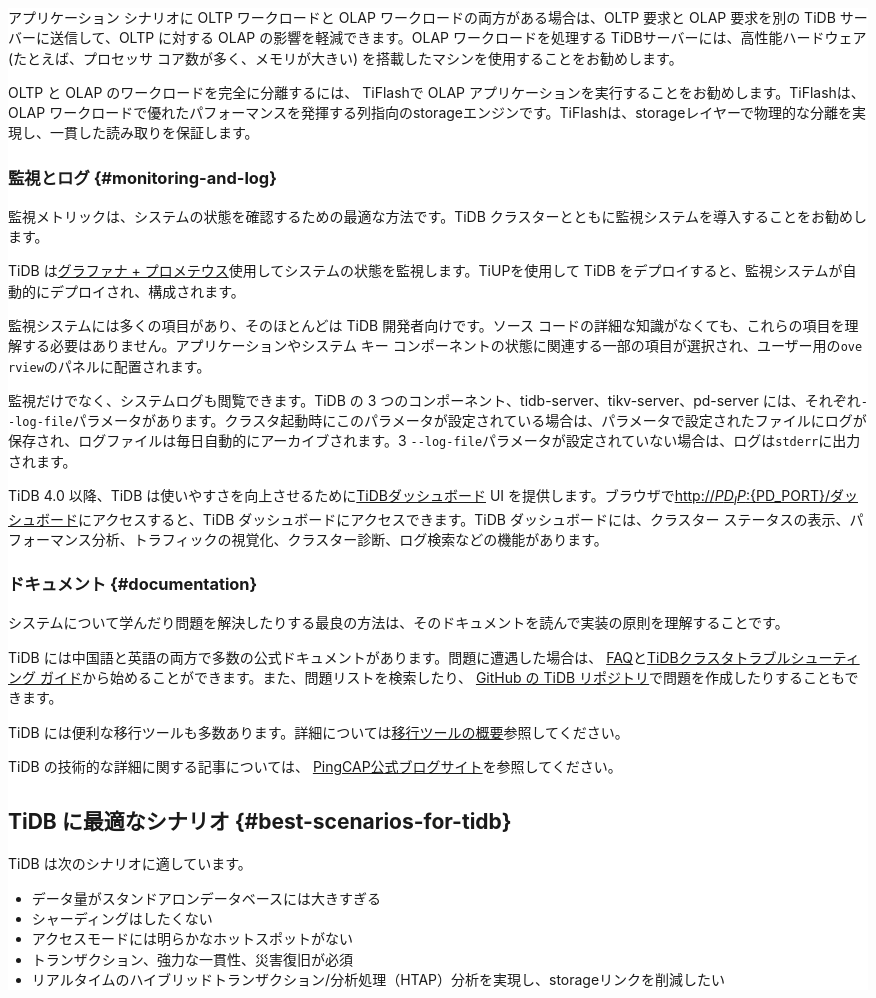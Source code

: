 アプリケーション シナリオに OLTP ワークロードと OLAP ワークロードの両方がある場合は、OLTP 要求と OLAP 要求を別の TiDB サーバーに送信して、OLTP に対する OLAP の影響を軽減できます。OLAP ワークロードを処理する TiDBサーバーには、高性能ハードウェア (たとえば、プロセッサ コア数が多く、メモリが大きい) を搭載したマシンを使用することをお勧めします。

OLTP と OLAP のワークロードを完全に分離するには、 TiFlashで OLAP アプリケーションを実行することをお勧めします。TiFlashは、OLAP ワークロードで優れたパフォーマンスを発揮する列指向のstorageエンジンです。TiFlashは、storageレイヤーで物理的な分離を実現し、一貫した読み取りを保証します。

### 監視とログ {#monitoring-and-log}

監視メトリックは、システムの状態を確認するための最適な方法です。TiDB クラスターとともに監視システムを導入することをお勧めします。

TiDB は[グラファナ + プロメテウス](/tidb-monitoring-framework.md)使用してシステムの状態を監視します。TiUPを使用して TiDB をデプロイすると、監視システムが自動的にデプロイされ、構成されます。

監視システムには多くの項目があり、そのほとんどは TiDB 開発者向けです。ソース コードの詳細な知識がなくても、これらの項目を理解する必要はありません。アプリケーションやシステム キー コンポーネントの状態に関連する一部の項目が選択され、ユーザー用の`overview`のパネルに配置されます。

監視だけでなく、システムログも閲覧できます。TiDB の 3 つのコンポーネント、tidb-server、tikv-server、pd-server には、それぞれ`--log-file`パラメータがあります。クラスタ起動時にこのパラメータが設定されている場合は、パラメータで設定されたファイルにログが保存され、ログファイルは毎日自動的にアーカイブされます。3 `--log-file`パラメータが設定されていない場合は、ログは`stderr`に出力されます。

TiDB 4.0 以降、TiDB は使いやすさを向上させるために[TiDBダッシュボード](/dashboard/dashboard-intro.md) UI を提供します。ブラウザで[http://${PD_IP}:${PD_PORT}/ダッシュボード](http://$%7BPD_IP%7D:$%7BPD_PORT%7D/dashboard)にアクセスすると、TiDB ダッシュボードにアクセスできます。TiDB ダッシュボードには、クラスター ステータスの表示、パフォーマンス分析、トラフィックの視覚化、クラスター診断、ログ検索などの機能があります。

### ドキュメント {#documentation}

システムについて学んだり問題を解決したりする最良の方法は、そのドキュメントを読んで実装の原則を理解することです。

TiDB には中国語と英語の両方で多数の公式ドキュメントがあります。問題に遭遇した場合は、 [FAQ](/faq/tidb-faq.md)と[TiDBクラスタトラブルシューティング ガイド](/troubleshoot-tidb-cluster.md)から始めることができます。また、問題リストを検索したり、 [GitHub の TiDB リポジトリ](https://github.com/pingcap/tidb)で問題を作成したりすることもできます。

TiDB には便利な移行ツールも多数あります。詳細については[移行ツールの概要](/ecosystem-tool-user-guide.md)参照してください。

TiDB の技術的な詳細に関する記事については、 [PingCAP公式ブログサイト](https://pingcap.com/blog/)を参照してください。

## TiDB に最適なシナリオ {#best-scenarios-for-tidb}

TiDB は次のシナリオに適しています。

-   データ量がスタンドアロンデータベースには大きすぎる
-   シャーディングはしたくない
-   アクセスモードには明らかなホットスポットがない
-   トランザクション、強力な一貫性、災害復旧が必須
-   リアルタイムのハイブリッドトランザクション/分析処理（HTAP）分析を実現し、storageリンクを削減したい
